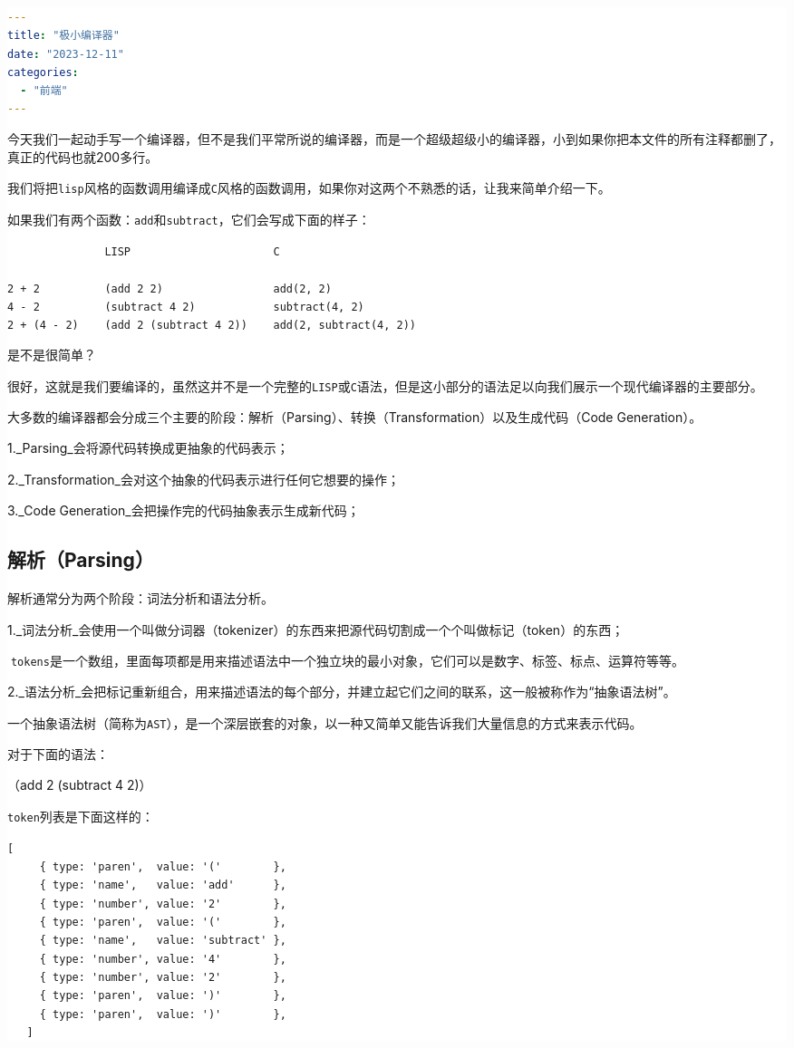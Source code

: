 ```yaml
---
title: "极小编译器"
date: "2023-12-11"
categories: 
  - "前端"
---
```


今天我们一起动手写一个编译器，但不是我们平常所说的编译器，而是一个超级超级小的编译器，小到如果你把本文件的所有注释都删了，真正的代码也就200多行。

我们将把`lisp`风格的函数调用编译成`C`风格的函数调用，如果你对这两个不熟悉的话，让我来简单介绍一下。

如果我们有两个函数：`add`和`subtract`，它们会写成下面的样子：

```
               LISP                      C

2 + 2          (add 2 2)                 add(2, 2)
4 - 2          (subtract 4 2)            subtract(4, 2)
2 + (4 - 2)    (add 2 (subtract 4 2))    add(2, subtract(4, 2))
```

是不是很简单？

很好，这就是我们要编译的，虽然这并不是一个完整的`LISP`或`C`语法，但是这小部分的语法足以向我们展示一个现代编译器的主要部分。

大多数的编译器都会分成三个主要的阶段：解析（Parsing）、转换（Transformation）以及生成代码（Code Generation）。

1._Parsing_会将源代码转换成更抽象的代码表示；

2._Transformation_会对这个抽象的代码表示进行任何它想要的操作；

3._Code Generation_会把操作完的代码抽象表示生成新代码；

## 解析（Parsing）

解析通常分为两个阶段：词法分析和语法分析。

1._词法分析_会使用一个叫做分词器（tokenizer）的东西来把源代码切割成一个个叫做标记（token）的东西；

​ `tokens`是一个数组，里面每项都是用来描述语法中一个独立块的最小对象，它们可以是数字、标签、标点、运算符等等。

2._语法分析_会把标记重新组合，用来描述语法的每个部分，并建立起它们之间的联系，这一般被称作为“抽象语法树”。

​ 一个抽象语法树（简称为`AST`），是一个深层嵌套的对象，以一种又简单又能告诉我们大量信息的方式来表示代码。

对于下面的语法：

（add 2 (subtract 4 2)）

`token`列表是下面这样的：

```
[
     { type: 'paren',  value: '('        },
     { type: 'name',   value: 'add'      },
     { type: 'number', value: '2'        },
     { type: 'paren',  value: '('        },
     { type: 'name',   value: 'subtract' },
     { type: 'number', value: '4'        },
     { type: 'number', value: '2'        },
     { type: 'paren',  value: ')'        },
     { type: 'paren',  value: ')'        },
   ]
```
